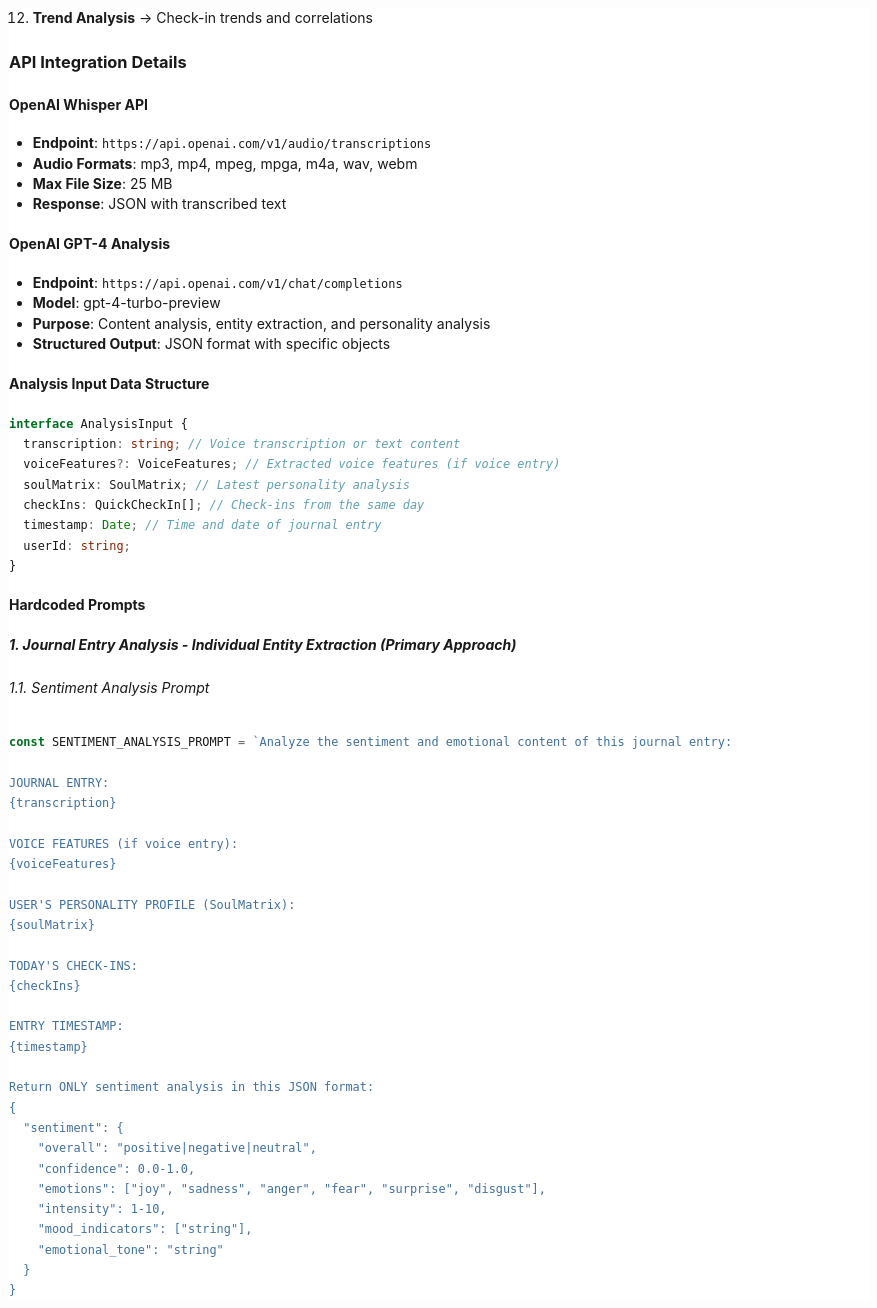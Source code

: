 12. **Trend Analysis** → Check-in trends and correlations

### API Integration Details

#### OpenAI Whisper API
- **Endpoint**: `https://api.openai.com/v1/audio/transcriptions`
- **Audio Formats**: mp3, mp4, mpeg, mpga, m4a, wav, webm
- **Max File Size**: 25 MB
- **Response**: JSON with transcribed text

#### OpenAI GPT-4 Analysis
- **Endpoint**: `https://api.openai.com/v1/chat/completions`
- **Model**: gpt-4-turbo-preview
- **Purpose**: Content analysis, entity extraction, and personality analysis
- **Structured Output**: JSON format with specific objects

#### Analysis Input Data Structure
```typescript
interface AnalysisInput {
  transcription: string; // Voice transcription or text content
  voiceFeatures?: VoiceFeatures; // Extracted voice features (if voice entry)
  soulMatrix: SoulMatrix; // Latest personality analysis
  checkIns: QuickCheckIn[]; // Check-ins from the same day
  timestamp: Date; // Time and date of journal entry
  userId: string;
}
```

#### Hardcoded Prompts

##### 1. Journal Entry Analysis - Individual Entity Extraction (Primary Approach)

###### 1.1. Sentiment Analysis Prompt
```typescript
const SENTIMENT_ANALYSIS_PROMPT = `Analyze the sentiment and emotional content of this journal entry:

JOURNAL ENTRY:
{transcription}

VOICE FEATURES (if voice entry):
{voiceFeatures}

USER'S PERSONALITY PROFILE (SoulMatrix):
{soulMatrix}

TODAY'S CHECK-INS:
{checkIns}

ENTRY TIMESTAMP:
{timestamp}

Return ONLY sentiment analysis in this JSON format:
{
  "sentiment": {
    "overall": "positive|negative|neutral",
    "confidence": 0.0-1.0,
    "emotions": ["joy", "sadness", "anger", "fear", "surprise", "disgust"],
    "intensity": 1-10,
    "mood_indicators": ["string"],
    "emotional_tone": "string"
  }
}
```